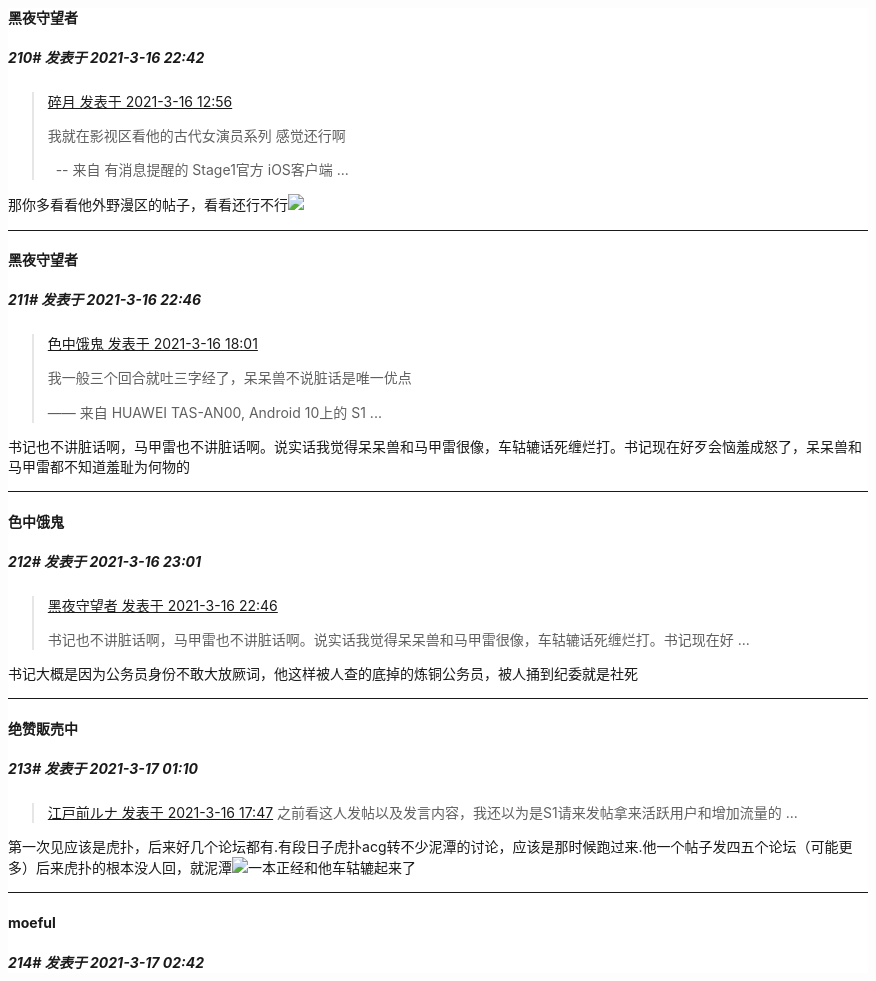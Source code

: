 ####  黑夜守望者  
##### 210#       发表于 2021-3-16 22:42


<blockquote><a href="httphttps://bbs.saraba1st.com/2b/forum.php?mod=redirect&amp;goto=findpost&amp;pid=50640858&amp;ptid=1993135" target="_blank">碎月 发表于 2021-3-16 12:56</a>

我就在影视区看他的古代女演员系列 感觉还行啊


  -- 来自 有消息提醒的 Stage1官方 iOS客户端 ...</blockquote>
那你多看看他外野漫区的帖子，看看还行不行<img src="https://static.saraba1st.com/image/smiley/face2017/048.png" referrerpolicy="no-referrer">


*****

####  黑夜守望者  
##### 211#       发表于 2021-3-16 22:46


<blockquote><a href="httphttps://bbs.saraba1st.com/2b/forum.php?mod=redirect&amp;goto=findpost&amp;pid=50644265&amp;ptid=1993135" target="_blank">色中饿鬼 发表于 2021-3-16 18:01</a>

我一般三个回合就吐三字经了，呆呆兽不说脏话是唯一优点


—— 来自 HUAWEI TAS-AN00, Android 10上的 S1 ...</blockquote>
书记也不讲脏话啊，马甲雷也不讲脏话啊。说实话我觉得呆呆兽和马甲雷很像，车轱辘话死缠烂打。书记现在好歹会恼羞成怒了，呆呆兽和马甲雷都不知道羞耻为何物的


*****

####  色中饿鬼  
##### 212#       发表于 2021-3-16 23:01


<blockquote><a href="httphttps://bbs.saraba1st.com/2b/forum.php?mod=redirect&amp;goto=findpost&amp;pid=50646960&amp;ptid=1993135" target="_blank">黑夜守望者 发表于 2021-3-16 22:46</a>

书记也不讲脏话啊，马甲雷也不讲脏话啊。说实话我觉得呆呆兽和马甲雷很像，车轱辘话死缠烂打。书记现在好 ...</blockquote>
书记大概是因为公务员身份不敢大放厥词，他这样被人查的底掉的炼铜公务员，被人捅到纪委就是社死


*****

####  绝赞販売中  
##### 213#       发表于 2021-3-17 01:10


<blockquote><a href="httphttps://bbs.saraba1st.com/2b/forum.php?mod=redirect&amp;goto=findpost&amp;pid=50644099&amp;ptid=1993135" target="_blank">江戸前ルナ 发表于 2021-3-16 17:47</a>
之前看这人发帖以及发言内容，我还以为是S1请来发帖拿来活跃用户和增加流量的 ...</blockquote>
第一次见应该是虎扑，后来好几个论坛都有.有段日子虎扑acg转不少泥潭的讨论，应该是那时候跑过来.他一个帖子发四五个论坛（可能更多）后来虎扑的根本没人回，就泥潭<img src="https://static.saraba1st.com/image/smiley/face2017/066.png" referrerpolicy="no-referrer">一本正经和他车轱辘起来了


*****

####  moeful  
##### 214#       发表于 2021-3-17 02:42
